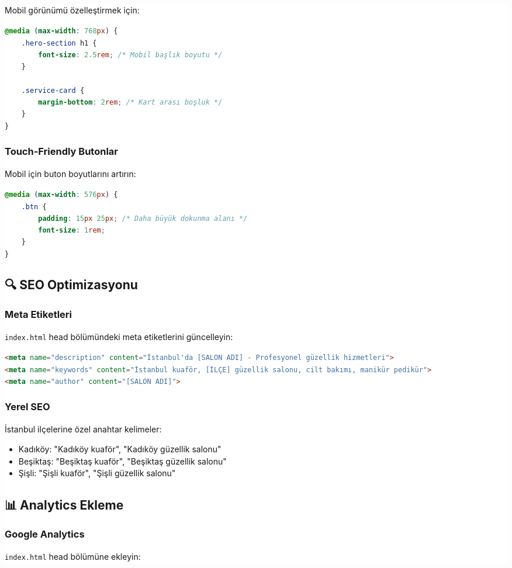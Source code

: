 Mobil görünümü özelleştirmek için:

```css
@media (max-width: 768px) {
    .hero-section h1 {
        font-size: 2.5rem; /* Mobil başlık boyutu */
    }
    
    .service-card {
        margin-bottom: 2rem; /* Kart arası boşluk */
    }
}
```

### Touch-Friendly Butonlar

Mobil için buton boyutlarını artırın:

```css
@media (max-width: 576px) {
    .btn {
        padding: 15px 25px; /* Daha büyük dokunma alanı */
        font-size: 1rem;
    }
}
```

## 🔍 SEO Optimizasyonu

### Meta Etiketleri

`index.html` head bölümündeki meta etiketlerini güncelleyin:

```html
<meta name="description" content="İstanbul'da [SALON ADI] - Profesyonel güzellik hizmetleri">
<meta name="keywords" content="İstanbul kuaför, [İLÇE] güzellik salonu, cilt bakımı, manikür pedikür">
<meta name="author" content="[SALON ADI]">
```

### Yerel SEO

İstanbul ilçelerine özel anahtar kelimeler:

- Kadıköy: "Kadıköy kuaför", "Kadıköy güzellik salonu"
- Beşiktaş: "Beşiktaş kuaför", "Beşiktaş güzellik salonu"
- Şişli: "Şişli kuaför", "Şişli güzellik salonu"

## 📊 Analytics Ekleme

### Google Analytics

`index.html` head bölümüne ekleyin:

